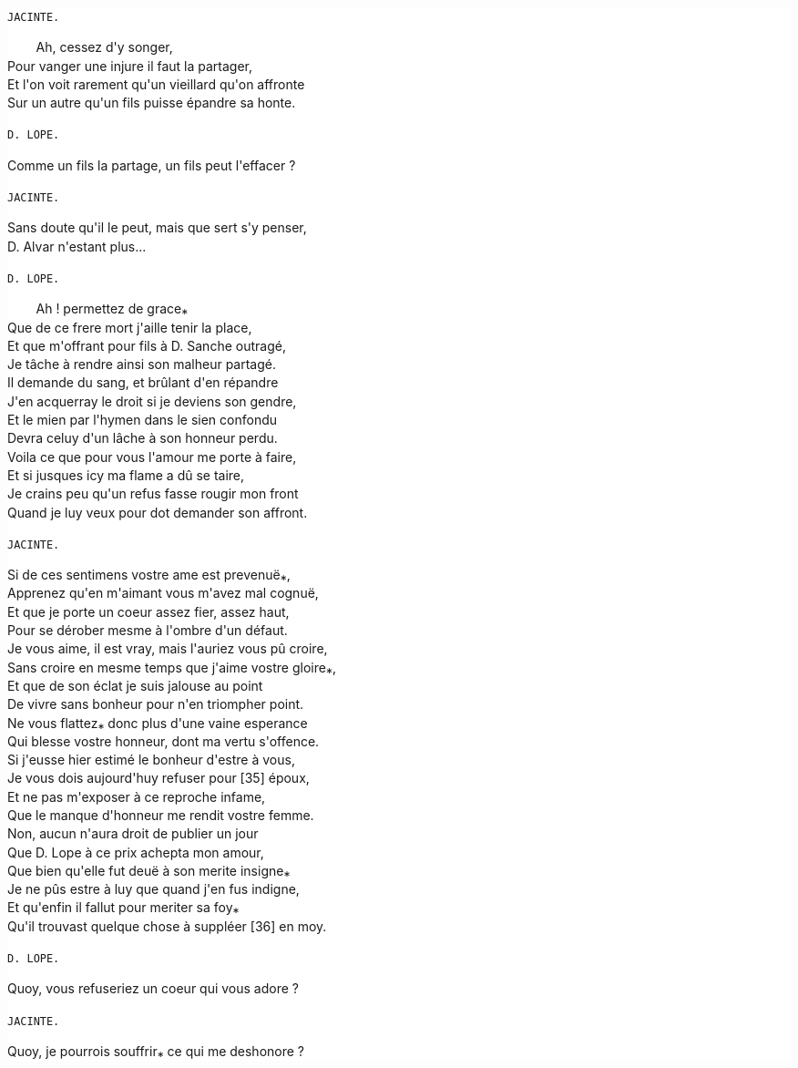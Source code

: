     JACINTE.
        Ah, cessez d'y songer,  
Pour vanger une injure il faut la partager,  
Et l'on voit rarement qu'un vieillard qu'on affronte  
Sur un autre qu'un fils puisse épandre sa honte.  

    D. LOPE.
Comme un fils la partage, un fils peut l'effacer ?   

    JACINTE.
Sans doute qu'il le peut, mais que sert s'y penser,  
D. Alvar n'estant plus...  

    D. LOPE.
        Ah ! permettez de grace⁎  
Que de ce frere mort j'aille tenir la place,  
Et que m'offrant pour fils à D. Sanche outragé,  
Je tâche à rendre ainsi son malheur partagé.  
Il demande du sang, et brûlant d'en répandre  
J'en acquerray le droit si je deviens son gendre,  
Et le mien par l'hymen dans le sien confondu  
Devra celuy d'un lâche à son honneur perdu.  
Voila ce que pour vous l'amour me porte à faire,  
Et si jusques icy ma flame a dû se taire,  
Je crains peu qu'un refus fasse rougir mon front  
Quand je luy veux pour dot demander son affront.  

    JACINTE.
Si de ces sentimens vostre ame est prevenuë⁎,  
Apprenez qu'en m'aimant vous m'avez mal cognuë,  
Et que je porte un coeur assez fier, assez haut,  
Pour se dérober mesme à l'ombre d'un défaut.  
Je vous aime, il est vray, mais l'auriez vous pû croire,  
Sans croire en mesme temps que j'aime vostre gloire⁎,  
Et que de son éclat je suis jalouse au point  
De vivre sans bonheur pour n'en triompher point.  
Ne vous flattez⁎ donc plus d'une vaine esperance  
Qui blesse vostre honneur, dont ma vertu s'offence.  
Si j'eusse hier estimé le bonheur d'estre à vous,  
Je vous dois aujourd'huy refuser pour [35] époux,  
Et ne pas m'exposer à ce reproche infame,  
Que le manque d'honneur me rendit vostre femme.  
Non, aucun n'aura droit de publier un jour  
Que D. Lope à ce prix achepta mon amour,  
Que bien qu'elle fut deuë à son merite insigne⁎  
Je ne pûs estre à luy que quand j'en fus indigne,  
Et qu'enfin il fallut pour meriter sa foy⁎  
Qu'il trouvast quelque chose à suppléer [36] en moy.  

    D. LOPE.
Quoy, vous refuseriez un coeur qui vous adore ?  

    JACINTE.
Quoy, je pourrois souffrir⁎ ce qui me deshonore ?  
